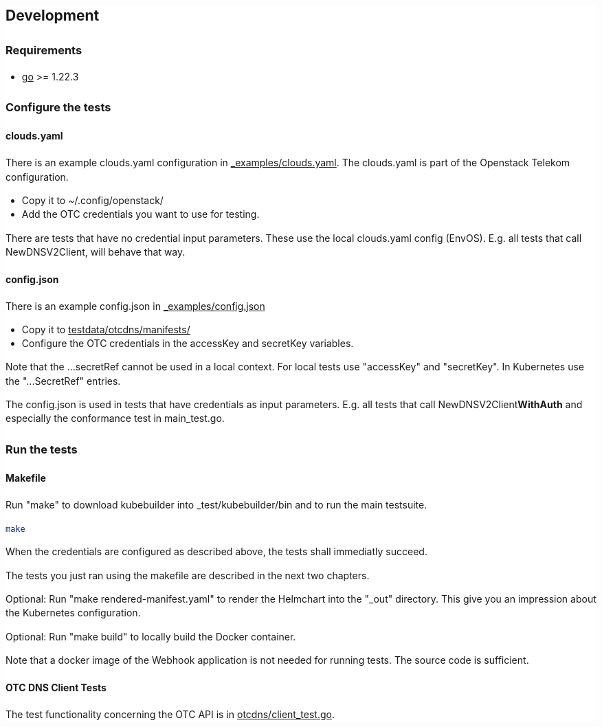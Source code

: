 ## Development

### Requirements

- [go](https://golang.org/) >= 1.22.3

### Configure the tests

#### clouds.yaml

There is an example clouds.yaml configuration in [_examples/clouds.yaml](_examples/clouds.yaml). The clouds.yaml is part of the Openstack Telekom configuration.

- Copy it to ~/.config/openstack/
- Add the OTC credentials you want to use for testing.

There are tests that have no credential input parameters. These use the local clouds.yaml config (EnvOS). E.g. all tests that call NewDNSV2Client, will behave that way.

#### config.json

There is an example config.json in [_examples/config.json](_examples/config.json)

- Copy it to [testdata/otcdns/manifests/](testdata/otcdns/manifests/)
- Configure the OTC credentials in the accessKey and secretKey variables.

Note that the ...secretRef cannot be used in a local context. For local tests use "accessKey" and "secretKey". In Kubernetes use the "...SecretRef" entries.

The config.json is used in tests that have credentials as input parameters. E.g. all tests that call NewDNSV2Client**WithAuth** and especially the conformance test in main_test.go.

### Run the tests

#### Makefile

Run "make" to download kubebuilder into _test/kubebuilder/bin and to run the main testsuite.

```bash
make
```

When the credentials are configured as described above, the tests shall immediatly succeed.

The tests you just ran using the makefile are described in the next two chapters.

Optional: Run "make rendered-manifest.yaml" to render the Helmchart into the "_out" directory. This give you an impression about the Kubernetes configuration.

Optional: Run "make build" to locally build the Docker container.

Note that a docker image of the Webhook application is not needed for running tests. The source code is sufficient.

#### OTC DNS Client Tests

The test functionality concerning the OTC API is in [otcdns/client_test.go](otcdns/client_test.go).
